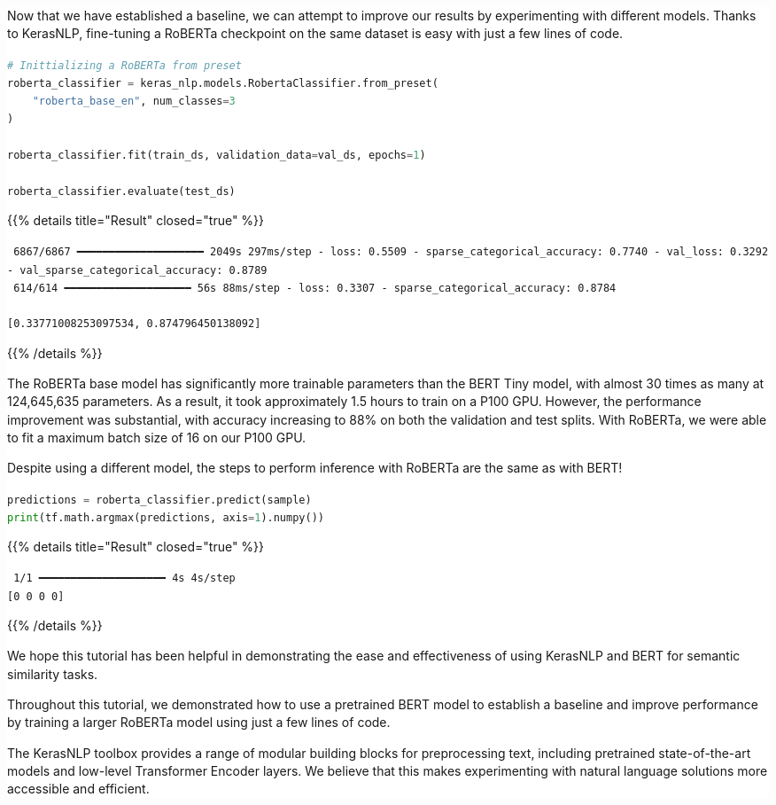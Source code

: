 Now that we have established a baseline, we can attempt to improve our results by experimenting with different models. Thanks to KerasNLP, fine-tuning a RoBERTa checkpoint on the same dataset is easy with just a few lines of code.

```python
# Inittializing a RoBERTa from preset
roberta_classifier = keras_nlp.models.RobertaClassifier.from_preset(
    "roberta_base_en", num_classes=3
)

roberta_classifier.fit(train_ds, validation_data=val_ds, epochs=1)

roberta_classifier.evaluate(test_ds)
```

{{% details title="Result" closed="true" %}}

```plain
 6867/6867 ━━━━━━━━━━━━━━━━━━━━ 2049s 297ms/step - loss: 0.5509 - sparse_categorical_accuracy: 0.7740 - val_loss: 0.3292 - val_sparse_categorical_accuracy: 0.8789
 614/614 ━━━━━━━━━━━━━━━━━━━━ 56s 88ms/step - loss: 0.3307 - sparse_categorical_accuracy: 0.8784

[0.33771008253097534, 0.874796450138092]
```

{{% /details %}}

The RoBERTa base model has significantly more trainable parameters than the BERT Tiny model, with almost 30 times as many at 124,645,635 parameters. As a result, it took approximately 1.5 hours to train on a P100 GPU. However, the performance improvement was substantial, with accuracy increasing to 88% on both the validation and test splits. With RoBERTa, we were able to fit a maximum batch size of 16 on our P100 GPU.

Despite using a different model, the steps to perform inference with RoBERTa are the same as with BERT!

```python
predictions = roberta_classifier.predict(sample)
print(tf.math.argmax(predictions, axis=1).numpy())
```

{{% details title="Result" closed="true" %}}

```plain
 1/1 ━━━━━━━━━━━━━━━━━━━━ 4s 4s/step
[0 0 0 0]
```

{{% /details %}}

We hope this tutorial has been helpful in demonstrating the ease and effectiveness of using KerasNLP and BERT for semantic similarity tasks.

Throughout this tutorial, we demonstrated how to use a pretrained BERT model to establish a baseline and improve performance by training a larger RoBERTa model using just a few lines of code.

The KerasNLP toolbox provides a range of modular building blocks for preprocessing text, including pretrained state-of-the-art models and low-level Transformer Encoder layers. We believe that this makes experimenting with natural language solutions more accessible and efficient.
